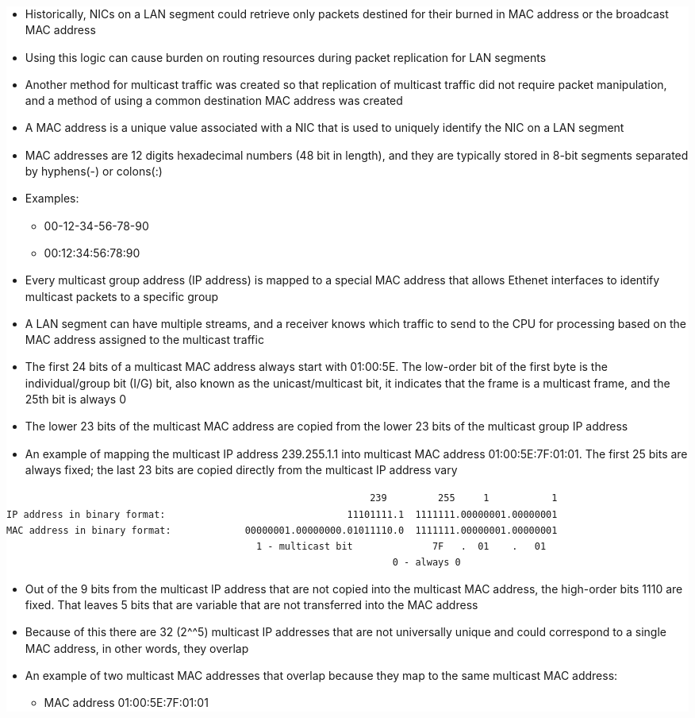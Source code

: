 - Historically, NICs on a LAN segment could retrieve only packets destined for their burned in MAC address or the broadcast MAC address

- Using this logic can cause burden on routing resources during packet replication for LAN segments

- Another method for multicast traffic was created so that replication of multicast traffic did not require packet manipulation, and a method of using a common destination MAC address was created

- A MAC address is a unique value associated with a NIC that is used to uniquely identify the NIC on a LAN segment

- MAC addresses are 12 digits hexadecimal numbers (48 bit in length), and they are typically stored in 8-bit segments separated by hyphens(-) or colons(:)

- Examples:

    - 00-12-34-56-78-90

    - 00:12:34:56:78:90

- Every multicast group address (IP address) is mapped to a special MAC address that allows Ethenet interfaces to identify multicast packets to a specific group

- A LAN segment can have multiple streams, and a receiver knows which traffic to send to the CPU for processing based on the MAC address assigned to the multicast traffic

- The first 24 bits of a multicast MAC address always start with 01:00:5E. The low-order bit of the first byte is the individual/group bit (I/G) bit, also known as the unicast/multicast bit, it indicates that the frame is a multicast frame, and the 25th bit is always 0

- The lower 23 bits of the multicast MAC address are copied from the lower 23 bits of the multicast group IP address

- An example of mapping the multicast IP address 239.255.1.1 into multicast MAC address 01:00:5E:7F:01:01. The first 25 bits are always fixed; the last 23 bits are copied directly from the multicast IP address vary

```
                                                                239         255     1           1
IP address in binary format:                                11101111.1  1111111.00000001.00000001
MAC address in binary format:             00000001.00000000.01011110.0  1111111.00000001.00000001
                                            1 - multicast bit              7F   .  01    .   01 
                                                                    0 - always 0
```

- Out of the 9 bits from the multicast IP address that are not copied into the multicast MAC address, the high-order bits 1110 are fixed. That leaves 5 bits that are variable that are not transferred into the MAC address

- Because of this there are 32 (2^^5) multicast IP addresses that are not universally unique and could correspond to a single MAC address, in other words, they overlap

- An example of two multicast MAC addresses that overlap because they map to the same multicast MAC address:

    - MAC address 01:00:5E:7F:01:01

